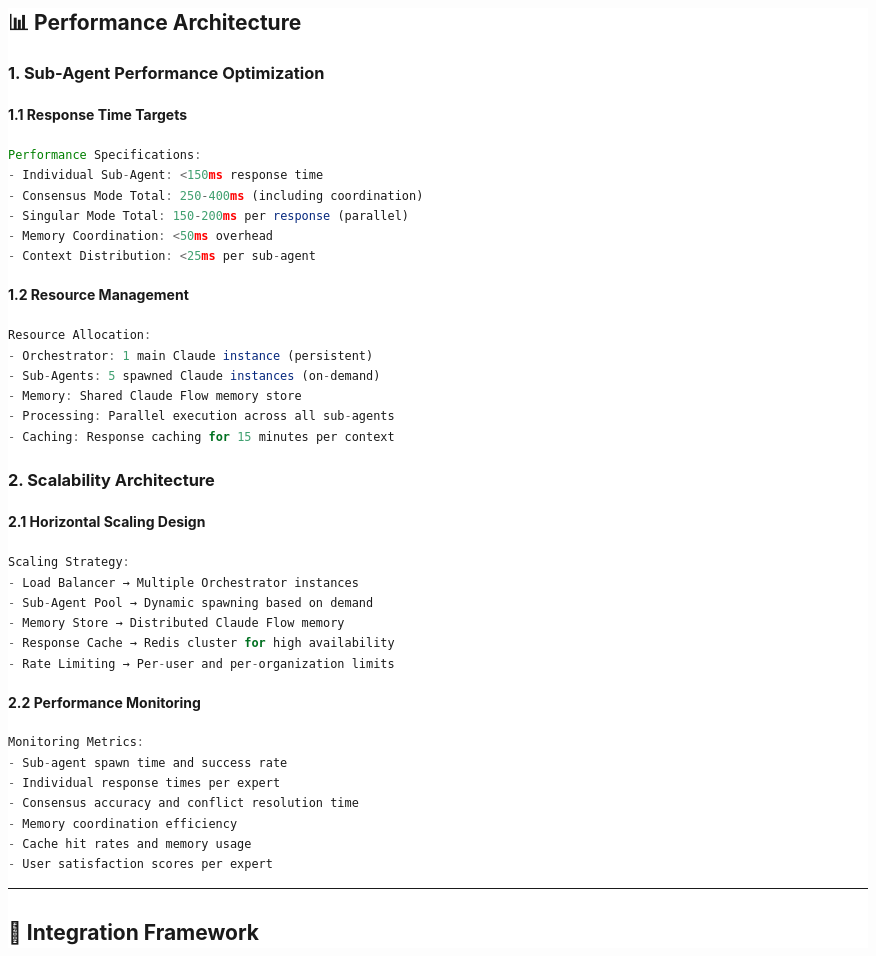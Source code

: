 
## 📊 Performance Architecture

### 1. Sub-Agent Performance Optimization

#### **1.1 Response Time Targets**
```javascript
Performance Specifications:
- Individual Sub-Agent: <150ms response time
- Consensus Mode Total: 250-400ms (including coordination)
- Singular Mode Total: 150-200ms per response (parallel)
- Memory Coordination: <50ms overhead
- Context Distribution: <25ms per sub-agent
```

#### **1.2 Resource Management**
```javascript
Resource Allocation:
- Orchestrator: 1 main Claude instance (persistent)
- Sub-Agents: 5 spawned Claude instances (on-demand)
- Memory: Shared Claude Flow memory store
- Processing: Parallel execution across all sub-agents
- Caching: Response caching for 15 minutes per context
```

### 2. Scalability Architecture

#### **2.1 Horizontal Scaling Design**
```javascript
Scaling Strategy:
- Load Balancer → Multiple Orchestrator instances
- Sub-Agent Pool → Dynamic spawning based on demand
- Memory Store → Distributed Claude Flow memory
- Response Cache → Redis cluster for high availability
- Rate Limiting → Per-user and per-organization limits
```

#### **2.2 Performance Monitoring**
```javascript
Monitoring Metrics:
- Sub-agent spawn time and success rate
- Individual response times per expert
- Consensus accuracy and conflict resolution time
- Memory coordination efficiency
- Cache hit rates and memory usage
- User satisfaction scores per expert
```

---

## 🔧 Integration Framework
